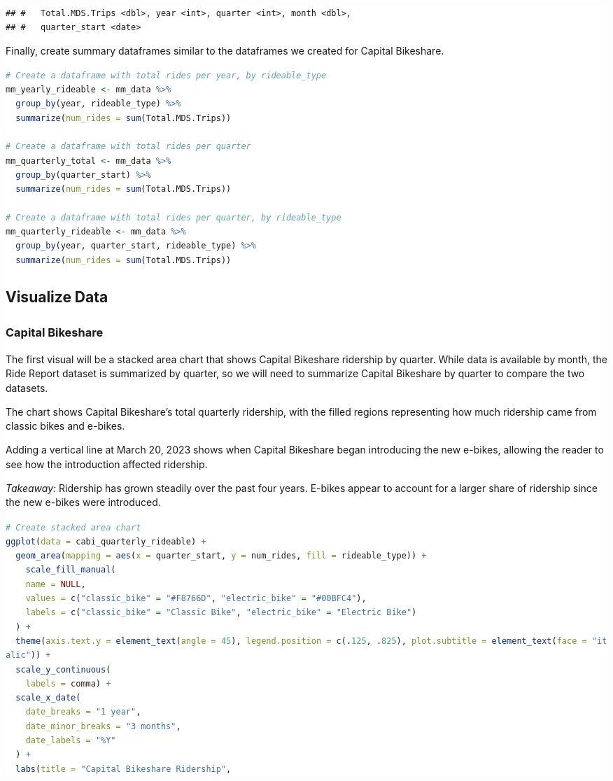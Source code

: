     ## #   Total.MDS.Trips <dbl>, year <int>, quarter <int>, month <dbl>,
    ## #   quarter_start <date>

Finally, create summary dataframes similar to the dataframes we created
for Capital Bikeshare.

``` r
# Create a dataframe with total rides per year, by rideable_type
mm_yearly_rideable <- mm_data %>% 
  group_by(year, rideable_type) %>% 
  summarize(num_rides = sum(Total.MDS.Trips))

# Create a dataframe with total rides per quarter
mm_quarterly_total <- mm_data %>% 
  group_by(quarter_start) %>% 
  summarize(num_rides = sum(Total.MDS.Trips))

# Create a dataframe with total rides per quarter, by rideable_type
mm_quarterly_rideable <- mm_data %>% 
  group_by(year, quarter_start, rideable_type) %>% 
  summarize(num_rides = sum(Total.MDS.Trips))
```

## Visualize Data

### Capital Bikeshare

The first visual will be a stacked area chart that shows Capital
Bikeshare ridership by quarter. While data is available by month, the
Ride Report dataset is summarized by quarter, so we will need to
summarize Capital Bikeshare by quarter to compare the two datasets.

The chart shows Capital Bikeshare’s total quarterly ridership, with the
filled regions representing how much ridership came from classic bikes
and e-bikes.

Adding a vertical line at March 20, 2023 shows when Capital Bikeshare
began introducing the new e-bikes, allowing the reader to see how the
introduction affected ridership.

*Takeaway:* Ridership has grown steadily over the past four years.
E-bikes appear to account for a larger share of ridership since the new
e-bikes were introduced.

``` r
# Create stacked area chart
ggplot(data = cabi_quarterly_rideable) +
  geom_area(mapping = aes(x = quarter_start, y = num_rides, fill = rideable_type)) +
    scale_fill_manual(
    name = NULL,
    values = c("classic_bike" = "#F8766D", "electric_bike" = "#00BFC4"),
    labels = c("classic_bike" = "Classic Bike", "electric_bike" = "Electric Bike")
  ) +
  theme(axis.text.y = element_text(angle = 45), legend.position = c(.125, .825), plot.subtitle = element_text(face = "italic")) +
  scale_y_continuous(
    labels = comma) +
  scale_x_date(
    date_breaks = "1 year",
    date_minor_breaks = "3 months",
    date_labels = "%Y"
  ) +
  labs(title = "Capital Bikeshare Ridership",
```